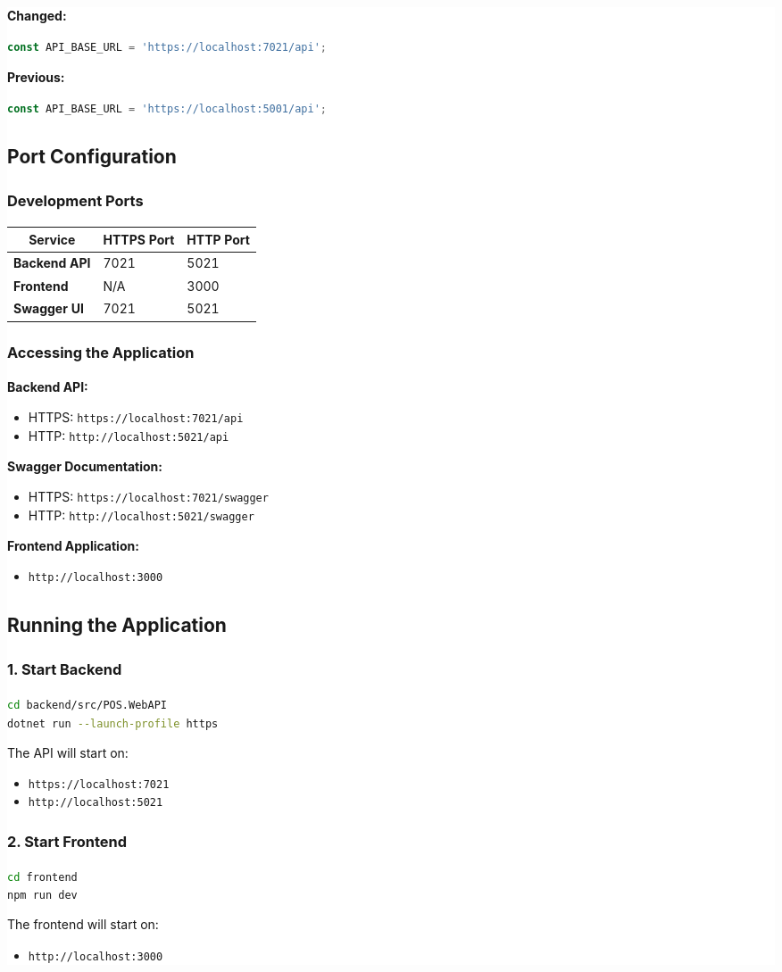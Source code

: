 **Changed:**
```typescript
const API_BASE_URL = 'https://localhost:7021/api';
```

**Previous:**
```typescript
const API_BASE_URL = 'https://localhost:5001/api';
```

## Port Configuration

### Development Ports

| Service | HTTPS Port | HTTP Port |
|---------|-----------|-----------|
| **Backend API** | 7021 | 5021 |
| **Frontend** | N/A | 3000 |
| **Swagger UI** | 7021 | 5021 |

### Accessing the Application

**Backend API:**
- HTTPS: `https://localhost:7021/api`
- HTTP: `http://localhost:5021/api`

**Swagger Documentation:**
- HTTPS: `https://localhost:7021/swagger`
- HTTP: `http://localhost:5021/swagger`

**Frontend Application:**
- `http://localhost:3000`

## Running the Application

### 1. Start Backend
```bash
cd backend/src/POS.WebAPI
dotnet run --launch-profile https
```

The API will start on:
- `https://localhost:7021`
- `http://localhost:5021`

### 2. Start Frontend
```bash
cd frontend
npm run dev
```

The frontend will start on:
- `http://localhost:3000`
